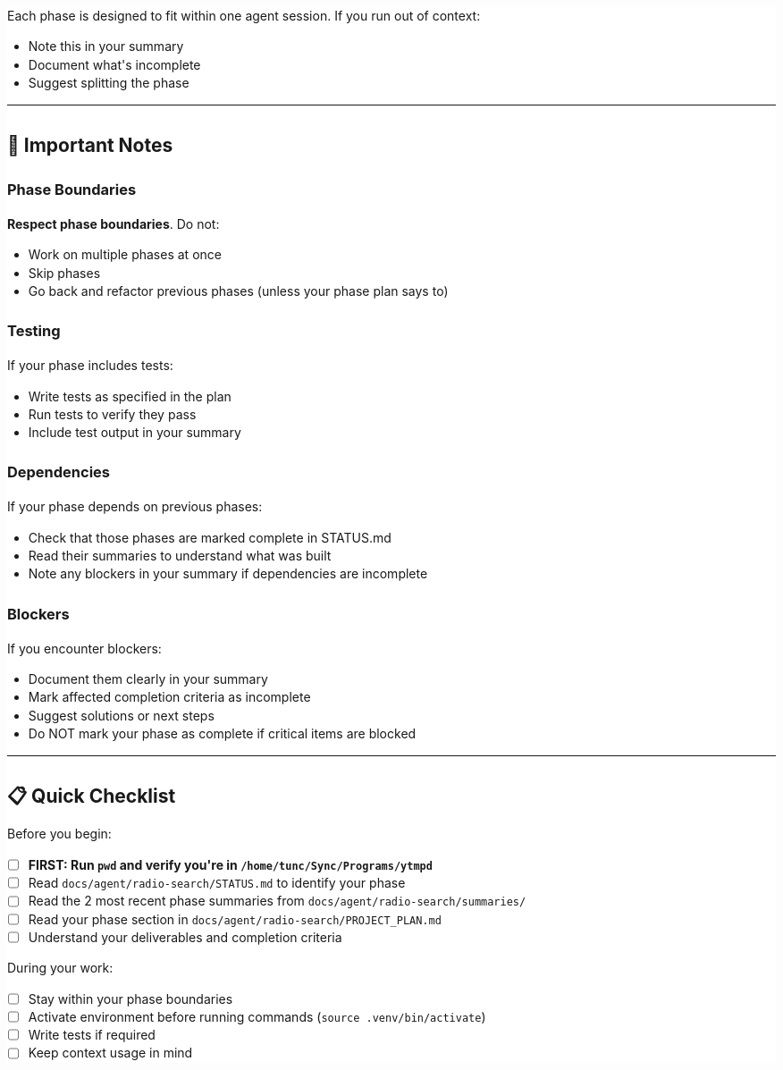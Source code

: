 Each phase is designed to fit within one agent session. If you run out of context:
- Note this in your summary
- Document what's incomplete
- Suggest splitting the phase

---

## 🚨 Important Notes

### Phase Boundaries

**Respect phase boundaries**. Do not:
- Work on multiple phases at once
- Skip phases
- Go back and refactor previous phases (unless your phase plan says to)

### Testing

If your phase includes tests:
- Write tests as specified in the plan
- Run tests to verify they pass
- Include test output in your summary

### Dependencies

If your phase depends on previous phases:
- Check that those phases are marked complete in STATUS.md
- Read their summaries to understand what was built
- Note any blockers in your summary if dependencies are incomplete

### Blockers

If you encounter blockers:
- Document them clearly in your summary
- Mark affected completion criteria as incomplete
- Suggest solutions or next steps
- Do NOT mark your phase as complete if critical items are blocked

---

## 📋 Quick Checklist

Before you begin:
- [ ] **FIRST: Run `pwd` and verify you're in `/home/tunc/Sync/Programs/ytmpd`**
- [ ] Read `docs/agent/radio-search/STATUS.md` to identify your phase
- [ ] Read the 2 most recent phase summaries from `docs/agent/radio-search/summaries/`
- [ ] Read your phase section in `docs/agent/radio-search/PROJECT_PLAN.md`
- [ ] Understand your deliverables and completion criteria

During your work:
- [ ] Stay within your phase boundaries
- [ ] Activate environment before running commands (`source .venv/bin/activate`)
- [ ] Write tests if required
- [ ] Keep context usage in mind
